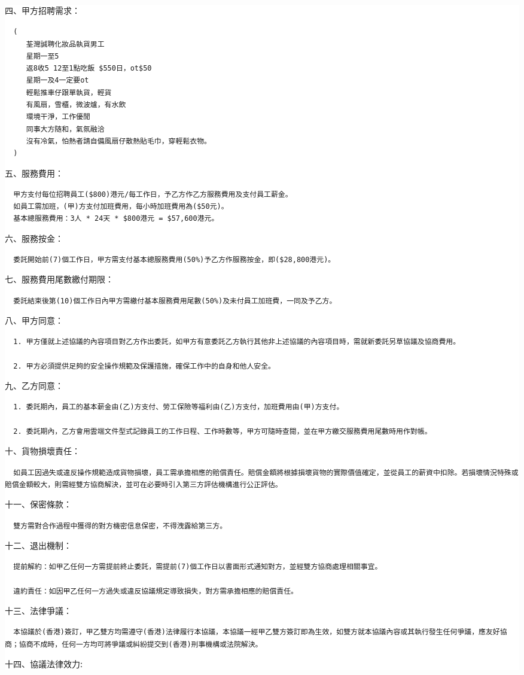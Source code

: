    四、甲方招聘需求：

      (
         荃灣誠聘化妝品執貨男工
         星期一至5
         返8收5 12至1點吃飯 $550日，ot$50
         星期一及4一定要ot
         輕鬆推車仔跟單執貨，輕貨
         有風扇，雪櫃，微波爐，有水飲
         環境干淨，工作優閒
         同事大方随和，氣氛融洽
         沒有冷氣，怕熱者請自備風扇仔散熱貼毛巾，穿輕鬆衣物。
      )

   五、服務費用：

      甲方支付每位招聘員工($800)港元/每工作日，予乙方作乙方服務費用及支付員工薪金。
      如員工需加班，(甲)方支付加班費用，每小時加班費用為($50元)。
      基本總服務費用：3人 * 24天 * $800港元 = $57,600港元。

   六、服務按金：

      委託開始前(7)個工作日，甲方需支付基本總服務費用(50%)予乙方作服務按金，即($28,800港元)。

   七、服務費用尾數繳付期限：

      委託結束後第(10)個工作日內甲方需繳付基本服務費用尾數(50%)及未付員工加班費，一同及予乙方。

   八、甲方同意：

      1. 甲方僅就上述協議的內容項目對乙方作出委託，如甲方有意委託乙方執行其他非上述協議的內容項目時，需就新委託另草協議及協商費用。

      2. 甲方必須提供足夠的安全操作規範及保護措施，確保工作中的自身和他人安全。

   九、乙方同意：

      1. 委託期內，員工的基本薪金由(乙)方支付、勞工保險等福利由(乙)方支付，加班費用由(甲)方支付。

      2. 委託期內，乙方會用雲端文件型式記錄員工的工作日程、工作時數等，甲方可隨時查閱，並在甲方繳交服務費用尾數時用作對帳。

   十、貨物損壞責任：

      如員工因過失或違反操作規範造成貨物損壞，員工需承擔相應的賠償責任。賠償金額將根據損壞貨物的實際價值確定，並從員工的薪資中扣除。若損壞情況特殊或賠償金額較大，則需經雙方協商解決，並可在必要時引入第三方評估機構進行公正評估。

   十一、保密條款：

      雙方需對合作過程中獲得的對方機密信息保密，不得洩露給第三方。

   十二、退出機制：

      提前解約：如甲乙任何一方需提前終止委託，需提前(7)個工作日以書面形式通知對方，並經雙方協商處理相關事宜。

      違約責任：如因甲乙任何一方過失或違反協議規定導致損失，對方需承擔相應的賠償責任。

   十三、法律爭議：

      本協議於(香港)簽訂，甲乙雙方均需遵守(香港)法律履行本協議，本協議一經甲乙雙方簽訂即為生效，如雙方就本協議內容或其執行發生任何爭議，應友好協商；協商不成時，任何一方均可將爭議或糾紛提交到(香港)刑事機構或法院解決。

   十四、協議法律效力:
